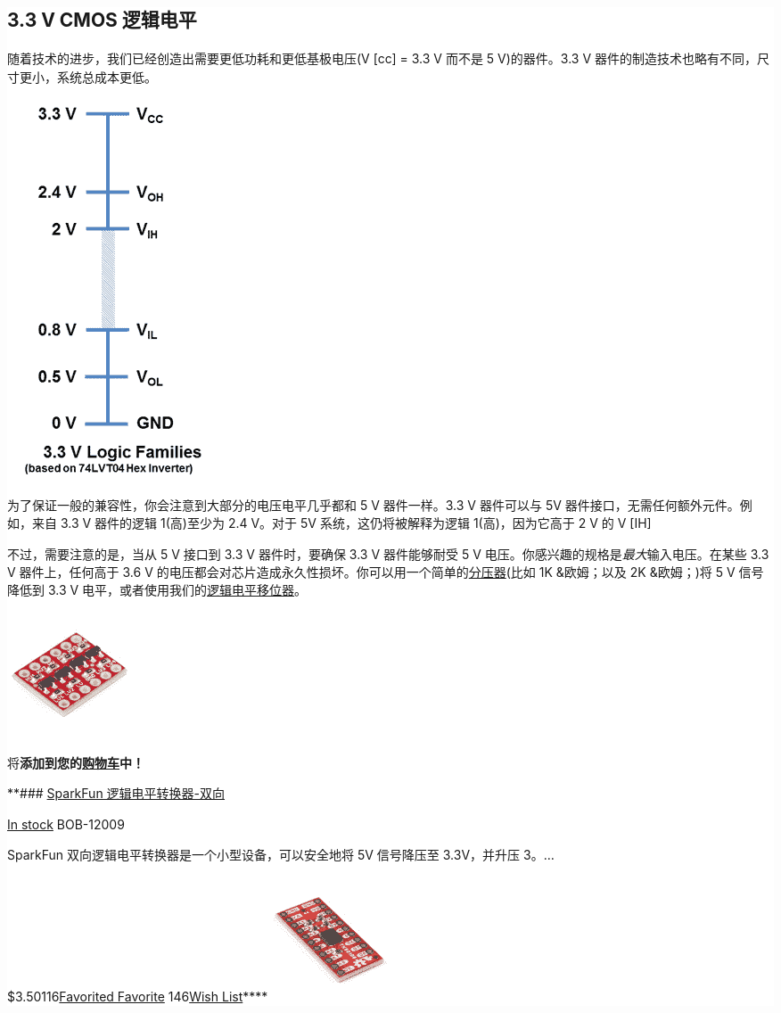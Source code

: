 ## 3.3 V CMOS 逻辑电平

随着技术的进步，我们已经创造出需要更低功耗和更低基极电压(V [cc] = 3.3 V 而不是 5 V)的器件。3.3 V 器件的制造技术也略有不同，尺寸更小，系统总成本更低。

[![3.3V Logic Level Tolerances](img/85dc6ad1e430b67d4a6c8a5ecb0a2605.png)](https://cdn.sparkfun.com/assets/f/4/e/d/2/518d4d55ce395f035c000000.png)

为了保证一般的兼容性，你会注意到大部分的电压电平几乎都和 5 V 器件一样。3.3 V 器件可以与 5V 器件接口，无需任何额外元件。例如，来自 3.3 V 器件的逻辑 1(高)至少为 2.4 V。对于 5V 系统，这仍将被解释为逻辑 1(高)，因为它高于 2 V 的 V [IH]

不过，需要注意的是，当从 5 V 接口到 3.3 V 器件时，要确保 3.3 V 器件能够耐受 5 V 电压。你感兴趣的规格是*最大*输入电压。在某些 3.3 V 器件上，任何高于 3.6 V 的电压都会对芯片造成永久性损坏。你可以用一个简单的[分压器](https://learn.sparkfun.com/tutorials/voltage-dividers)(比如 1K &欧姆；以及 2K &欧姆；)将 5 V 信号降低到 3.3 V 电平，或者使用我们的[逻辑电平移位器](https://www.sparkfun.com/products/12009)。

[![SparkFun Logic Level Converter - Bi-Directional](img/a7f1cc6219d1a92700eac4ceabdf7f5e.png)](https://www.sparkfun.com/products/12009) 

将**添加到您的[购物车](https://www.sparkfun.com/cart)中！**

 **### [SparkFun 逻辑电平转换器-双向](https://www.sparkfun.com/products/12009)

[In stock](https://learn.sparkfun.com/static/bubbles/ "in stock") BOB-12009

SparkFun 双向逻辑电平转换器是一个小型设备，可以安全地将 5V 信号降压至 3.3V，并升压 3。…

$3.50116[Favorited Favorite](# "Add to favorites") 146[Wish List](# "Add to wish list")****[![SparkFun Level Shifter - 8 Channel (TXS0108E)](img/ec8ec16eec612fb1e56eecfc59fd5a73.png)](https://www.sparkfun.com/products/19626) 
